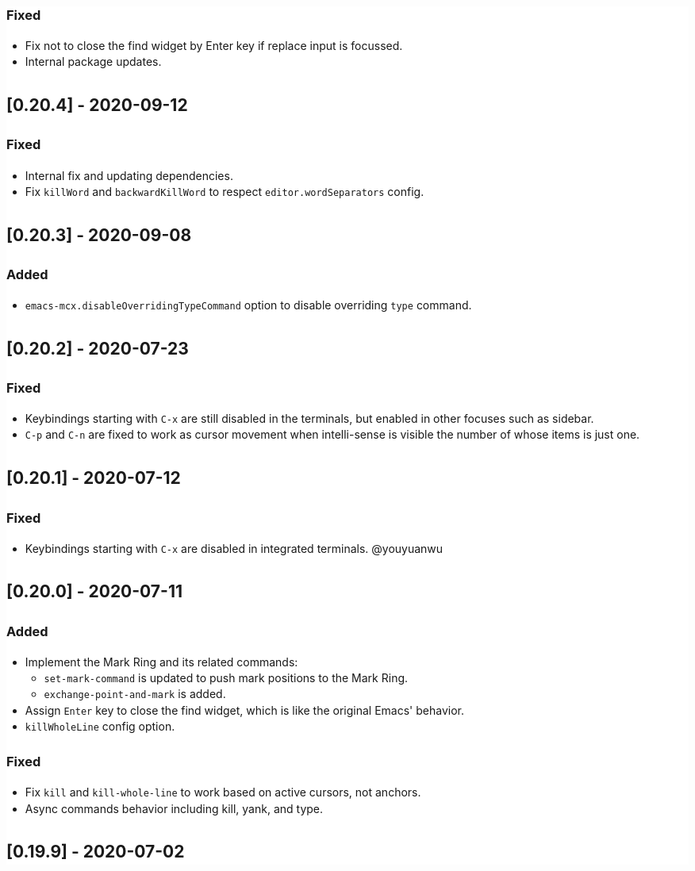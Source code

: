 ### Fixed

- Fix not to close the find widget by Enter key if replace input is focussed.
- Internal package updates.

## [0.20.4] - 2020-09-12

### Fixed

- Internal fix and updating dependencies.
- Fix `killWord` and `backwardKillWord` to respect `editor.wordSeparators` config.

## [0.20.3] - 2020-09-08

### Added

- `emacs-mcx.disableOverridingTypeCommand` option to disable overriding `type` command.

## [0.20.2] - 2020-07-23

### Fixed

- Keybindings starting with `C-x` are still disabled in the terminals, but enabled in other focuses such as sidebar.
- `C-p` and `C-n` are fixed to work as cursor movement when intelli-sense is visible the number of whose items is just one.

## [0.20.1] - 2020-07-12

### Fixed

- Keybindings starting with `C-x` are disabled in integrated terminals. @youyuanwu

## [0.20.0] - 2020-07-11

### Added

- Implement the Mark Ring and its related commands:
  - `set-mark-command` is updated to push mark positions to the Mark Ring.
  - `exchange-point-and-mark` is added.
- Assign `Enter` key to close the find widget, which is like the original Emacs' behavior.
- `killWholeLine` config option.

### Fixed

- Fix `kill` and `kill-whole-line` to work based on active cursors, not anchors.
- Async commands behavior including kill, yank, and type.

## [0.19.9] - 2020-07-02
